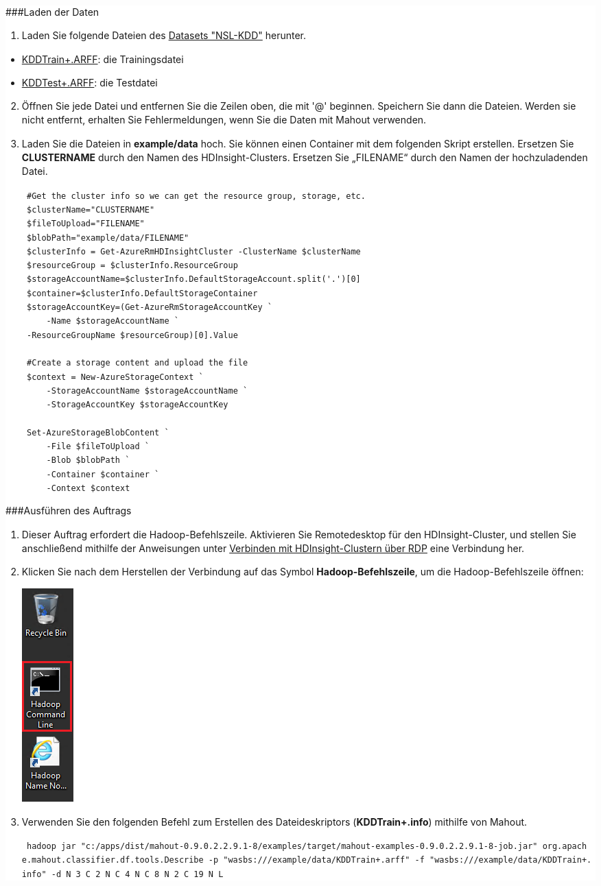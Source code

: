 ###Laden der Daten

1. Laden Sie folgende Dateien des [Datasets "NSL-KDD"](http://nsl.cs.unb.ca/NSL-KDD/) herunter.

  * [KDDTrain+.ARFF](http://nsl.cs.unb.ca/NSL-KDD/KDDTrain+.arff): die Trainingsdatei

  * [KDDTest+.ARFF](http://nsl.cs.unb.ca/NSL-KDD/KDDTest+.arff): die Testdatei

2. Öffnen Sie jede Datei und entfernen Sie die Zeilen oben, die mit '@' beginnen. Speichern Sie dann die Dateien. Werden sie nicht entfernt, erhalten Sie Fehlermeldungen, wenn Sie die Daten mit Mahout verwenden.

2. Laden Sie die Dateien in __example/data__ hoch. Sie können einen Container mit dem folgenden Skript erstellen. Ersetzen Sie __CLUSTERNAME__ durch den Namen des HDInsight-Clusters. Ersetzen Sie „FILENAME“ durch den Namen der hochzuladenden Datei.

        #Get the cluster info so we can get the resource group, storage, etc.
        $clusterName="CLUSTERNAME"
        $fileToUpload="FILENAME"
        $blobPath="example/data/FILENAME"
        $clusterInfo = Get-AzureRmHDInsightCluster -ClusterName $clusterName
        $resourceGroup = $clusterInfo.ResourceGroup
        $storageAccountName=$clusterInfo.DefaultStorageAccount.split('.')[0]
        $container=$clusterInfo.DefaultStorageContainer
        $storageAccountKey=(Get-AzureRmStorageAccountKey `
            -Name $storageAccountName `
        -ResourceGroupName $resourceGroup)[0].Value
        
        #Create a storage content and upload the file
        $context = New-AzureStorageContext `
            -StorageAccountName $storageAccountName `
            -StorageAccountKey $storageAccountKey
            
        Set-AzureStorageBlobContent `
            -File $fileToUpload `
            -Blob $blobPath `
            -Container $container `
            -Context $context

###Ausführen des Auftrags

1. Dieser Auftrag erfordert die Hadoop-Befehlszeile. Aktivieren Sie Remotedesktop für den HDInsight-Cluster, und stellen Sie anschließend mithilfe der Anweisungen unter [Verbinden mit HDInsight-Clustern über RDP](hdinsight-administer-use-management-portal.md#rdp) eine Verbindung her.

3. Klicken Sie nach dem Herstellen der Verbindung auf das Symbol __Hadoop-Befehlszeile__, um die Hadoop-Befehlszeile öffnen:

	![hadoop cli][hadoopcli]

3. Verwenden Sie den folgenden Befehl zum Erstellen des Dateideskriptors (__KDDTrain+.info__) mithilfe von Mahout.

		hadoop jar "c:/apps/dist/mahout-0.9.0.2.2.9.1-8/examples/target/mahout-examples-0.9.0.2.2.9.1-8-job.jar" org.apache.mahout.classifier.df.tools.Describe -p "wasbs:///example/data/KDDTrain+.arff" -f "wasbs:///example/data/KDDTrain+.info" -d N 3 C 2 N C 4 N C 8 N 2 C 19 N L


[build]: http://mahout.apache.org/developers/buildingmahout.html
[aps]: ../powershell-install-configure.md
[movielens]: http://grouplens.org/datasets/movielens/
[100k]: http://files.grouplens.org/datasets/movielens/ml-100k.zip
[getstarted]: hdinsight-hadoop-linux-tutorial-get-started.md
[upload]: hdinsight-upload-data.md
[ml]: http://en.wikipedia.org/wiki/Machine_learning
[forest]: http://en.wikipedia.org/wiki/Random_forest
[management]: https://manage.windowsazure.com/
[enableremote]: ./media/hdinsight-mahout/enableremote.png
[connect]: ./media/hdinsight-mahout/connect.png
[hadoopcli]: ./media/hdinsight-mahout/hadoopcli.png
[tools]: https://github.com/Blackmist/hdinsight-tools